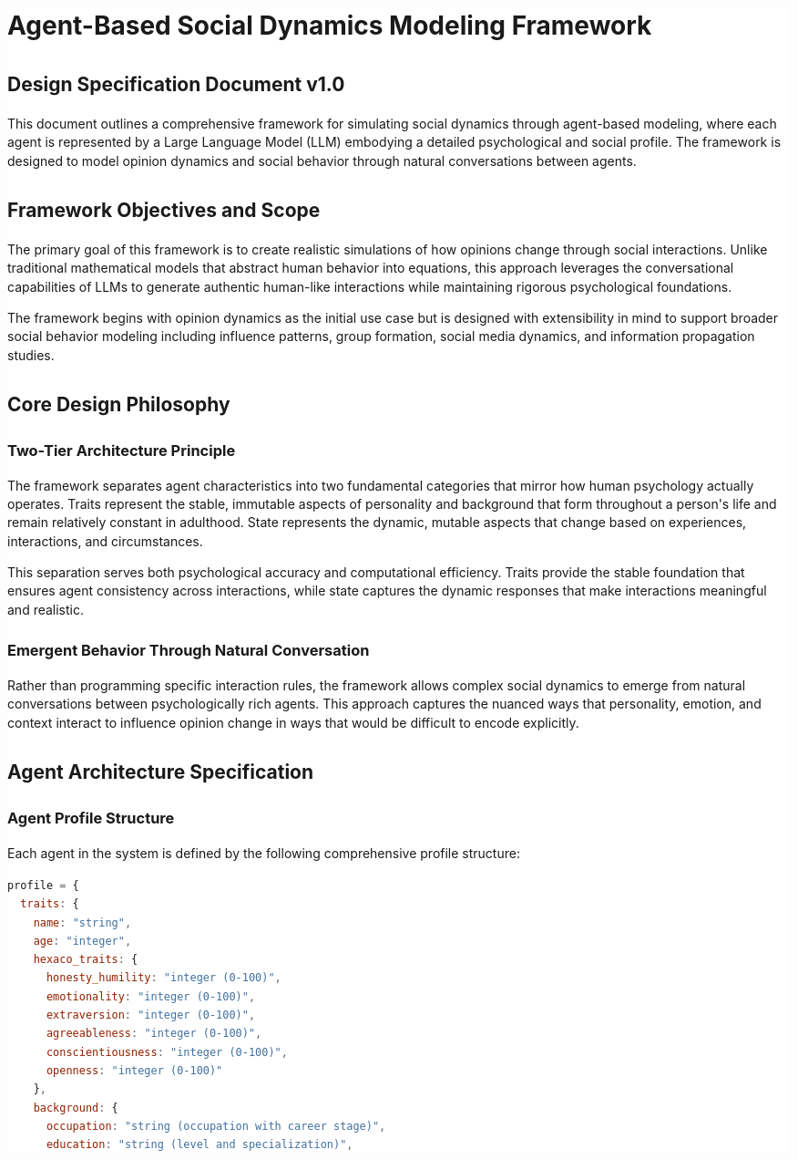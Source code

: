 # Agent-Based Social Dynamics Modeling Framework
## Design Specification Document v1.0

This document outlines a comprehensive framework for simulating social dynamics through agent-based modeling, where each agent is represented by a Large Language Model (LLM) embodying a detailed psychological and social profile. The framework is designed to model opinion dynamics and social behavior through natural conversations between agents.

## Framework Objectives and Scope

The primary goal of this framework is to create realistic simulations of how opinions change through social interactions. Unlike traditional mathematical models that abstract human behavior into equations, this approach leverages the conversational capabilities of LLMs to generate authentic human-like interactions while maintaining rigorous psychological foundations.

The framework begins with opinion dynamics as the initial use case but is designed with extensibility in mind to support broader social behavior modeling including influence patterns, group formation, social media dynamics, and information propagation studies.

## Core Design Philosophy

### Two-Tier Architecture Principle

The framework separates agent characteristics into two fundamental categories that mirror how human psychology actually operates. Traits represent the stable, immutable aspects of personality and background that form throughout a person's life and remain relatively constant in adulthood. State represents the dynamic, mutable aspects that change based on experiences, interactions, and circumstances.

This separation serves both psychological accuracy and computational efficiency. Traits provide the stable foundation that ensures agent consistency across interactions, while state captures the dynamic responses that make interactions meaningful and realistic.

### Emergent Behavior Through Natural Conversation

Rather than programming specific interaction rules, the framework allows complex social dynamics to emerge from natural conversations between psychologically rich agents. This approach captures the nuanced ways that personality, emotion, and context interact to influence opinion change in ways that would be difficult to encode explicitly.

## Agent Architecture Specification

### Agent Profile Structure

Each agent in the system is defined by the following comprehensive profile structure:

```javascript
profile = {
  traits: {
    name: "string",
    age: "integer",
    hexaco_traits: {
      honesty_humility: "integer (0-100)",
      emotionality: "integer (0-100)", 
      extraversion: "integer (0-100)",
      agreeableness: "integer (0-100)",
      conscientiousness: "integer (0-100)",
      openness: "integer (0-100)"
    },
    background: {
      occupation: "string (occupation with career stage)",
      education: "string (level and specialization)",
```